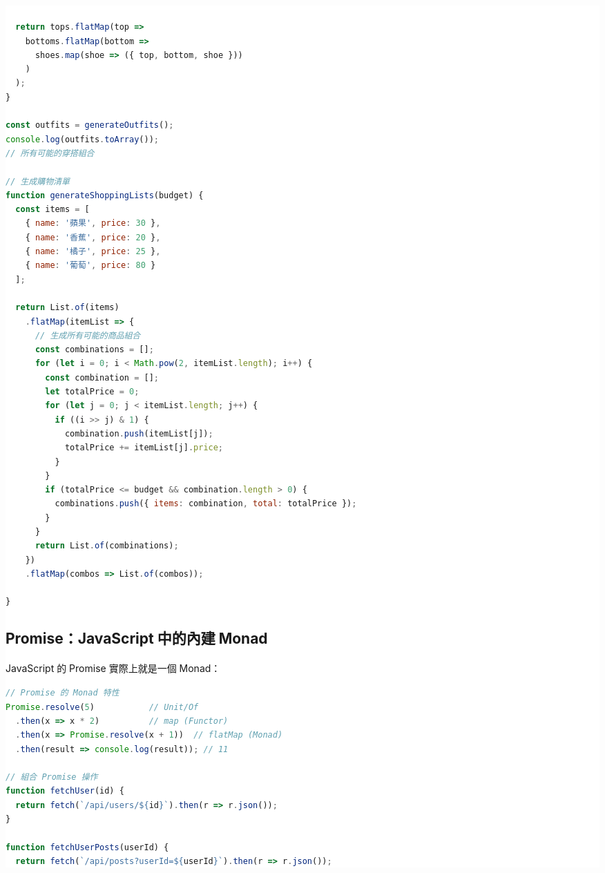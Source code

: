 ```javascript
  
  return tops.flatMap(top =>
    bottoms.flatMap(bottom =>
      shoes.map(shoe => ({ top, bottom, shoe }))
    )
  );
}

const outfits = generateOutfits();
console.log(outfits.toArray());
// 所有可能的穿搭組合

// 生成購物清單
function generateShoppingLists(budget) {
  const items = [
    { name: '蘋果', price: 30 },
    { name: '香蕉', price: 20 },
    { name: '橘子', price: 25 },
    { name: '葡萄', price: 80 }
  ];
  
  return List.of(items)
    .flatMap(itemList => {
      // 生成所有可能的商品組合
      const combinations = [];
      for (let i = 0; i < Math.pow(2, itemList.length); i++) {
        const combination = [];
        let totalPrice = 0;
        for (let j = 0; j < itemList.length; j++) {
          if ((i >> j) & 1) {
            combination.push(itemList[j]);
            totalPrice += itemList[j].price;
          }
        }
        if (totalPrice <= budget && combination.length > 0) {
          combinations.push({ items: combination, total: totalPrice });
        }
      }
      return List.of(combinations);
    })
    .flatMap(combos => List.of(combos));
  
}
```

## Promise：JavaScript 中的內建 Monad

JavaScript 的 Promise 實際上就是一個 Monad：

```javascript
// Promise 的 Monad 特性
Promise.resolve(5)           // Unit/Of
  .then(x => x * 2)          // map (Functor)
  .then(x => Promise.resolve(x + 1))  // flatMap (Monad)
  .then(result => console.log(result)); // 11

// 組合 Promise 操作
function fetchUser(id) {
  return fetch(`/api/users/${id}`).then(r => r.json());
}

function fetchUserPosts(userId) {
  return fetch(`/api/posts?userId=${userId}`).then(r => r.json());
```